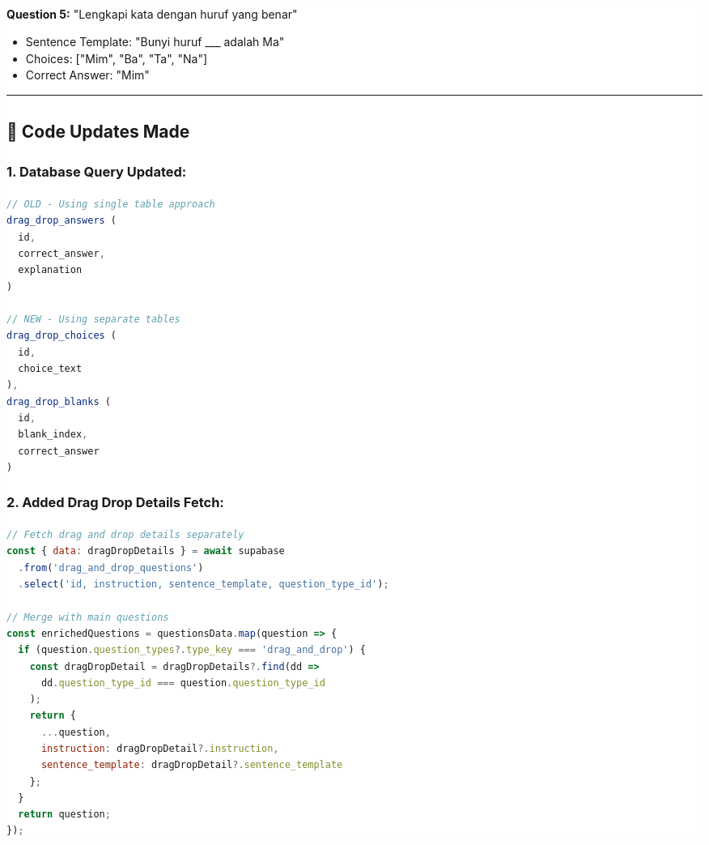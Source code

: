 **Question 5:** "Lengkapi kata dengan huruf yang benar"
- Sentence Template: "Bunyi huruf ___ adalah Ma"
- Choices: ["Mim", "Ba", "Ta", "Na"]
- Correct Answer: "Mim"

---

## 🔧 **Code Updates Made**

### **1. Database Query Updated:**
```javascript
// OLD - Using single table approach
drag_drop_answers (
  id,
  correct_answer,
  explanation
)

// NEW - Using separate tables
drag_drop_choices (
  id,
  choice_text
),
drag_drop_blanks (
  id,
  blank_index,
  correct_answer
)
```

### **2. Added Drag Drop Details Fetch:**
```javascript
// Fetch drag and drop details separately
const { data: dragDropDetails } = await supabase
  .from('drag_and_drop_questions')
  .select('id, instruction, sentence_template, question_type_id');

// Merge with main questions
const enrichedQuestions = questionsData.map(question => {
  if (question.question_types?.type_key === 'drag_and_drop') {
    const dragDropDetail = dragDropDetails?.find(dd => 
      dd.question_type_id === question.question_type_id
    );
    return {
      ...question,
      instruction: dragDropDetail?.instruction,
      sentence_template: dragDropDetail?.sentence_template
    };
  }
  return question;
});
```
